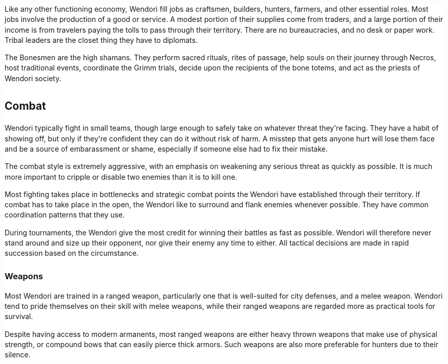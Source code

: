 Like any other functioning economy, Wendori fill jobs as craftsmen, builders, hunters, farmers, and other essential roles. Most jobs involve the production of a good or service. A modest portion of their supplies come from traders, and a large portion of their income is from travelers paying the tolls to pass through their territory. There are no bureaucracies, and no desk or paper work. Tribal leaders are the closet thing they have to diplomats.

The Bonesmen are the high shamans. They perform sacred rituals, rites of passage, help souls on their journey through Necros, host traditional events, coordinate the Grimm trials, decide upon the recipients of the bone totems, and act as the priests of Wendori society.

## Combat

Wendori typically fight in small teams, though large enough to safely take on whatever threat they're facing. They have a habit of showing off, but only if they're confident they can do it without risk of harm. A misstep that gets anyone hurt will lose them face and be a source of embarassment or shame, especially if someone else had to fix their mistake.

The combat style is extremely aggressive, with an emphasis on weakening any serious threat as quickly as possible. It is much more important to cripple or disable two enemies than it is to kill one.

Most fighting takes place in bottlenecks and strategic combat points the Wendori have established through their territory. If combat has to take place in the open, the Wendori like to surround and flank enemies whenever possible. They have common coordination patterns that they use.

During tournaments, the Wendori give the most credit for winning their battles as fast as possible. Wendori will therefore never stand around and size up their opponent, nor give their enemy any time to either. All tactical decisions are made in rapid succession based on the circumstance.

### Weapons

Most Wendori are trained in a ranged weapon, particularly one that is well-suited for city defenses, and a melee weapon. Wendori tend to pride themselves on their skill with melee weapons, while their ranged weapons are regarded more as practical tools for survival.

Despite having access to modern armanents, most ranged weapons are either heavy thrown weapons that make use of physical strength, or compound bows that can easily pierce thick armors. Such weapons are also more preferable for hunters due to their silence.
